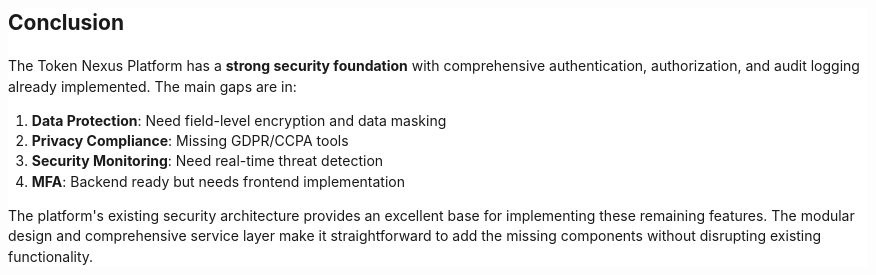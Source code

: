 ## Conclusion

The Token Nexus Platform has a **strong security foundation** with comprehensive authentication, authorization, and audit logging already implemented. The main gaps are in:

1. **Data Protection**: Need field-level encryption and data masking
2. **Privacy Compliance**: Missing GDPR/CCPA tools
3. **Security Monitoring**: Need real-time threat detection
4. **MFA**: Backend ready but needs frontend implementation

The platform's existing security architecture provides an excellent base for implementing these remaining features. The modular design and comprehensive service layer make it straightforward to add the missing components without disrupting existing functionality.